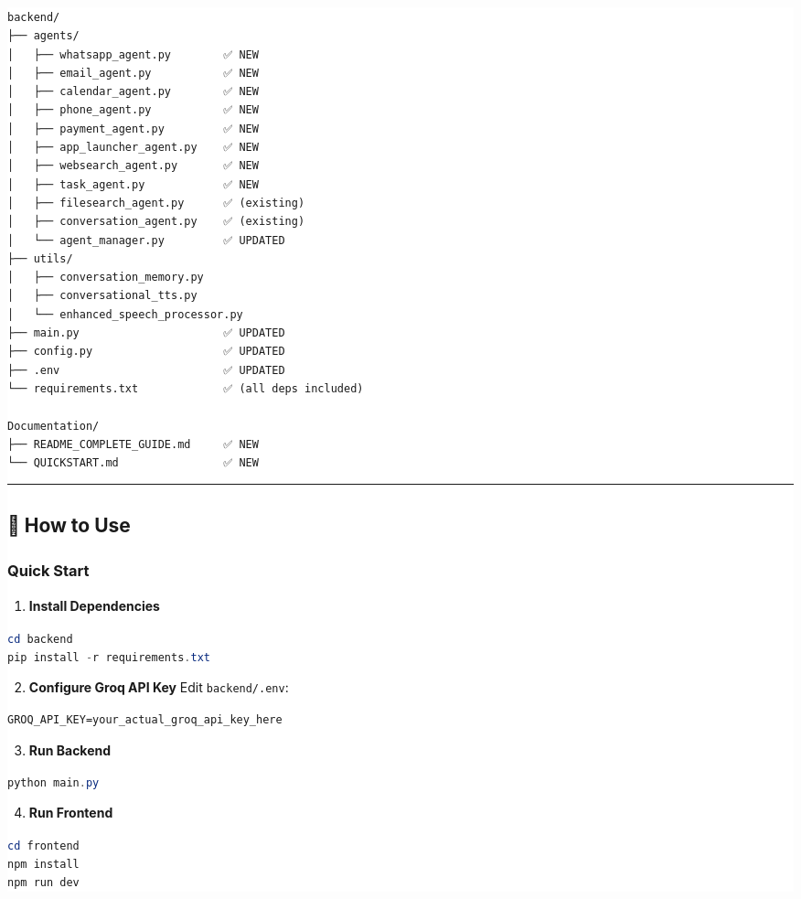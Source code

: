 ```
backend/
├── agents/
│   ├── whatsapp_agent.py        ✅ NEW
│   ├── email_agent.py           ✅ NEW
│   ├── calendar_agent.py        ✅ NEW
│   ├── phone_agent.py           ✅ NEW
│   ├── payment_agent.py         ✅ NEW
│   ├── app_launcher_agent.py    ✅ NEW
│   ├── websearch_agent.py       ✅ NEW
│   ├── task_agent.py            ✅ NEW
│   ├── filesearch_agent.py      ✅ (existing)
│   ├── conversation_agent.py    ✅ (existing)
│   └── agent_manager.py         ✅ UPDATED
├── utils/
│   ├── conversation_memory.py
│   ├── conversational_tts.py
│   └── enhanced_speech_processor.py
├── main.py                      ✅ UPDATED
├── config.py                    ✅ UPDATED
├── .env                         ✅ UPDATED
└── requirements.txt             ✅ (all deps included)

Documentation/
├── README_COMPLETE_GUIDE.md     ✅ NEW
└── QUICKSTART.md                ✅ NEW
```

---

## 🚀 How to Use

### Quick Start

1. **Install Dependencies**
```powershell
cd backend
pip install -r requirements.txt
```

2. **Configure Groq API Key**
Edit `backend/.env`:
```env
GROQ_API_KEY=your_actual_groq_api_key_here
```

3. **Run Backend**
```powershell
python main.py
```

4. **Run Frontend**
```powershell
cd frontend
npm install
npm run dev
```
